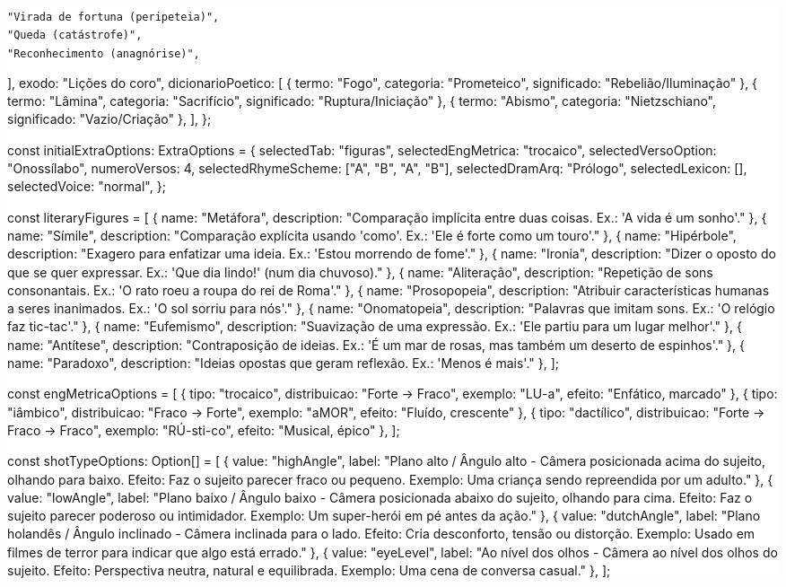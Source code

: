     "Virada de fortuna (peripeteia)",
    "Queda (catástrofe)",
    "Reconhecimento (anagnórise)",
  ],
  exodo: "Lições do coro",
  dicionarioPoetico: [
    { termo: "Fogo", categoria: "Prometeico", significado: "Rebelião/Iluminação" },
    { termo: "Lâmina", categoria: "Sacrifício", significado: "Ruptura/Iniciação" },
    { termo: "Abismo", categoria: "Nietzschiano", significado: "Vazio/Criação" },
  ],
};

const initialExtraOptions: ExtraOptions = {
  selectedTab: "figuras",
  selectedEngMetrica: "trocaico",
  selectedVersoOption: "Onossílabo",
  numeroVersos: 4,
  selectedRhymeScheme: ["A", "B", "A", "B"],
  selectedDramArq: "Prólogo",
  selectedLexicon: [],
  selectedVoice: "normal",
};

const literaryFigures = [
  { name: "Metáfora", description: "Comparação implícita entre duas coisas. Ex.: 'A vida é um sonho'." },
  { name: "Símile", description: "Comparação explícita usando 'como'. Ex.: 'Ele é forte como um touro'." },
  { name: "Hipérbole", description: "Exagero para enfatizar uma ideia. Ex.: 'Estou morrendo de fome'." },
  { name: "Ironia", description: "Dizer o oposto do que se quer expressar. Ex.: 'Que dia lindo!' (num dia chuvoso)." },
  { name: "Aliteração", description: "Repetição de sons consonantais. Ex.: 'O rato roeu a roupa do rei de Roma'." },
  { name: "Prosopopeia", description: "Atribuir características humanas a seres inanimados. Ex.: 'O sol sorriu para nós'." },
  { name: "Onomatopeia", description: "Palavras que imitam sons. Ex.: 'O relógio faz tic-tac'." },
  { name: "Eufemismo", description: "Suavização de uma expressão. Ex.: 'Ele partiu para um lugar melhor'." },
  { name: "Antítese", description: "Contraposição de ideias. Ex.: 'É um mar de rosas, mas também um deserto de espinhos'." },
  { name: "Paradoxo", description: "Ideias opostas que geram reflexão. Ex.: 'Menos é mais'." },
];

const engMetricaOptions = [
  { tipo: "trocaico", distribuicao: "Forte → Fraco", exemplo: "LU-a", efeito: "Enfático, marcado" },
  { tipo: "iâmbico", distribuicao: "Fraco → Forte", exemplo: "aMOR", efeito: "Fluído, crescente" },
  { tipo: "dactílico", distribuicao: "Forte → Fraco → Fraco", exemplo: "RÚ-sti-co", efeito: "Musical, épico" },
];

const shotTypeOptions: Option[] = [
  { value: "highAngle", label: "Plano alto / Ângulo alto - Câmera posicionada acima do sujeito, olhando para baixo. Efeito: Faz o sujeito parecer fraco ou pequeno. Exemplo: Uma criança sendo repreendida por um adulto." },
  { value: "lowAngle", label: "Plano baixo / Ângulo baixo - Câmera posicionada abaixo do sujeito, olhando para cima. Efeito: Faz o sujeito parecer poderoso ou intimidador. Exemplo: Um super-herói em pé antes da ação." },
  { value: "dutchAngle", label: "Plano holandês / Ângulo inclinado - Câmera inclinada para o lado. Efeito: Cria desconforto, tensão ou distorção. Exemplo: Usado em filmes de terror para indicar que algo está errado." },
  { value: "eyeLevel", label: "Ao nível dos olhos - Câmera ao nível dos olhos do sujeito. Efeito: Perspectiva neutra, natural e equilibrada. Exemplo: Uma cena de conversa casual." },
];

